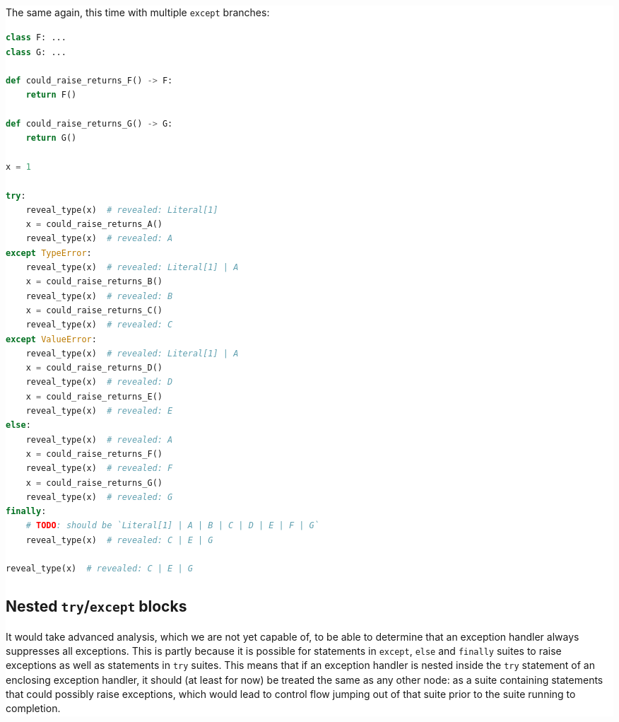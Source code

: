 The same again, this time with multiple `except` branches:

```py
class F: ...
class G: ...

def could_raise_returns_F() -> F:
    return F()

def could_raise_returns_G() -> G:
    return G()

x = 1

try:
    reveal_type(x)  # revealed: Literal[1]
    x = could_raise_returns_A()
    reveal_type(x)  # revealed: A
except TypeError:
    reveal_type(x)  # revealed: Literal[1] | A
    x = could_raise_returns_B()
    reveal_type(x)  # revealed: B
    x = could_raise_returns_C()
    reveal_type(x)  # revealed: C
except ValueError:
    reveal_type(x)  # revealed: Literal[1] | A
    x = could_raise_returns_D()
    reveal_type(x)  # revealed: D
    x = could_raise_returns_E()
    reveal_type(x)  # revealed: E
else:
    reveal_type(x)  # revealed: A
    x = could_raise_returns_F()
    reveal_type(x)  # revealed: F
    x = could_raise_returns_G()
    reveal_type(x)  # revealed: G
finally:
    # TODO: should be `Literal[1] | A | B | C | D | E | F | G`
    reveal_type(x)  # revealed: C | E | G

reveal_type(x)  # revealed: C | E | G
```

## Nested `try`/`except` blocks

It would take advanced analysis, which we are not yet capable of, to be able to determine that an
exception handler always suppresses all exceptions. This is partly because it is possible for
statements in `except`, `else` and `finally` suites to raise exceptions as well as statements in
`try` suites. This means that if an exception handler is nested inside the `try` statement of an
enclosing exception handler, it should (at least for now) be treated the same as any other node: as
a suite containing statements that could possibly raise exceptions, which would lead to control flow
jumping out of that suite prior to the suite running to completion.


[1]: https://astral-sh.notion.site/Exception-handler-control-flow-11348797e1ca80bb8ce1e9aedbbe439d